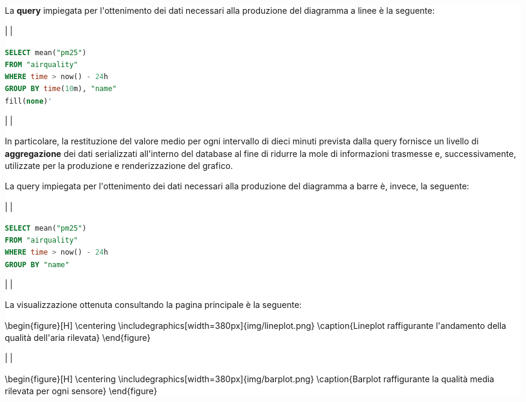 La **query** impiegata per l'ottenimento dei dati necessari alla produzione del diagramma a linee è la seguente: 

|
|

```sql
SELECT mean("pm25") 
FROM "airquality" 
WHERE time > now() - 24h 
GROUP BY time(10m), "name" 
fill(none)'
```

|
|

In particolare, la restituzione del valore medio per ogni intervallo di dieci minuti prevista dalla query fornisce un livello di **aggregazione** dei dati serializzati all'interno del database al fine di ridurre la mole di informazioni trasmesse e, successivamente, utilizzate per la produzione e renderizzazione del grafico.

La query impiegata per l'ottenimento dei dati necessari alla produzione del diagramma a barre è, invece, la seguente: 

|
|

```sql
SELECT mean("pm25")
FROM "airquality" 
WHERE time > now() - 24h 
GROUP BY "name"
```

|
|

La visualizzazione ottenuta consultando la pagina principale è la seguente: 

\begin{figure}[H]
\centering
\includegraphics[width=380px]{img/lineplot.png}
\caption{Lineplot raffigurante l'andamento della qualità dell'aria rilevata}
\end{figure}

|
|

\begin{figure}[H]
\centering
\includegraphics[width=380px]{img/barplot.png}
\caption{Barplot raffigurante la qualità media rilevata per ogni sensore}
\end{figure}
